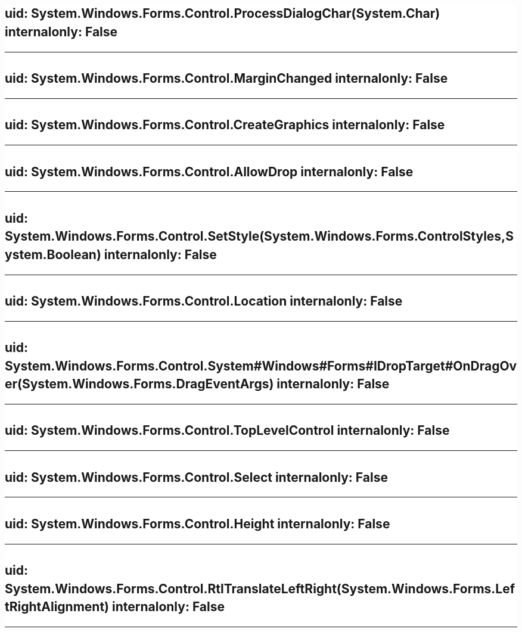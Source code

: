 uid: System.Windows.Forms.Control.ProcessDialogChar(System.Char)
internalonly: False
---

---
uid: System.Windows.Forms.Control.MarginChanged
internalonly: False
---

---
uid: System.Windows.Forms.Control.CreateGraphics
internalonly: False
---

---
uid: System.Windows.Forms.Control.AllowDrop
internalonly: False
---

---
uid: System.Windows.Forms.Control.SetStyle(System.Windows.Forms.ControlStyles,System.Boolean)
internalonly: False
---

---
uid: System.Windows.Forms.Control.Location
internalonly: False
---

---
uid: System.Windows.Forms.Control.System#Windows#Forms#IDropTarget#OnDragOver(System.Windows.Forms.DragEventArgs)
internalonly: False
---

---
uid: System.Windows.Forms.Control.TopLevelControl
internalonly: False
---

---
uid: System.Windows.Forms.Control.Select
internalonly: False
---

---
uid: System.Windows.Forms.Control.Height
internalonly: False
---

---
uid: System.Windows.Forms.Control.RtlTranslateLeftRight(System.Windows.Forms.LeftRightAlignment)
internalonly: False
---

---